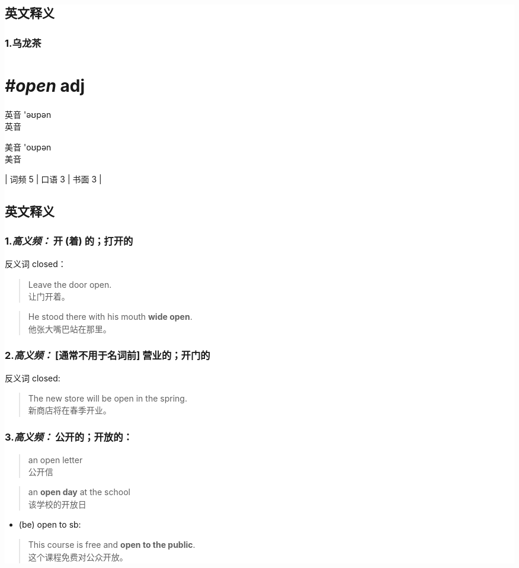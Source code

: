 

  

英文释义
---
### 1.**乌龙茶**  


# ***\#open*** adj
英音 'əʊpən  
英音
<audio src="./media/open-B.aac" controls="controls"></audio>

美音 'oʊpən  
美音
<audio src="./media/open.aac" controls="controls"></audio>



| 词频 5 | 口语 3 | 书面 3 |  

英文释义
---
### 1.*高义频：* **开 (着) 的；打开的**  
反义词 closed： 

 > Leave the door open.  
 > 让门开着。    
<audio src="./media/open-1.aac" controls="controls"></audio>

 > He stood there with his mouth **wide open**.  
 > 他张大嘴巴站在那里。    
<audio src="./media/open-2.aac" controls="controls"></audio>

### 2.*高义频：* **[通常不用于名词前] 营业的；开门的**  
反义词 closed: 

 > The new store will be open in the spring.  
 > 新商店将在春季开业。    
<audio src="./media/open-3.aac" controls="controls"></audio>

### 3.*高义频：* **公开的；开放的：**  

 > an open letter  
 > 公开信    

 > an **open day** at the school  
 > 该学校的开放日    

- (be) open to sb:

 > This course is free and **open to the public**.  
 > 这个课程免费对公众开放。    
<audio src="./media/open-4.aac" controls="controls"></audio>

